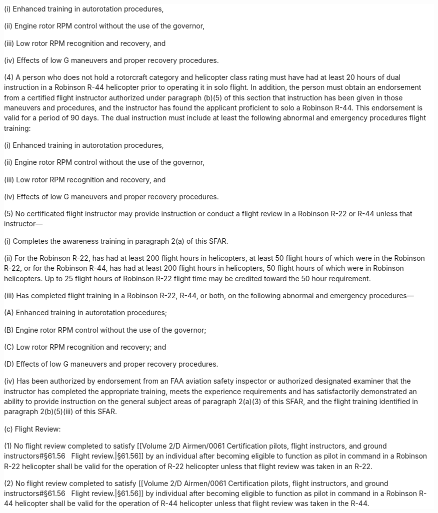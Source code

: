 \(i\) Enhanced training in autorotation procedures,

\(ii\) Engine rotor RPM control without the use of the governor,

\(iii\) Low rotor RPM recognition and recovery, and

\(iv\) Effects of low G maneuvers and proper recovery procedures.

\(4\) A person who does not hold a rotorcraft category and helicopter class rating must have had at least 20 hours of dual instruction in a Robinson R-44 helicopter prior to operating it in solo flight. In addition, the person must obtain an endorsement from a certified flight instructor authorized under paragraph (b)(5) of this section that instruction has been given in those maneuvers and procedures, and the instructor has found the applicant proficient to solo a Robinson R-44. This endorsement is valid for a period of 90 days. The dual instruction must include at least the following abnormal and emergency procedures flight training:

\(i\) Enhanced training in autorotation procedures,

\(ii\) Engine rotor RPM control without the use of the governor,

\(iii\) Low rotor RPM recognition and recovery, and

\(iv\) Effects of low G maneuvers and proper recovery procedures.

\(5\) No certificated flight instructor may provide instruction or conduct a flight review in a Robinson R-22 or R-44 unless that instructor—

\(i\) Completes the awareness training in paragraph 2(a) of this SFAR.

\(ii\) For the Robinson R-22, has had at least 200 flight hours in helicopters, at least 50 flight hours of which were in the Robinson R-22, or for the Robinson R-44, has had at least 200 flight hours in helicopters, 50 flight hours of which were in Robinson helicopters. Up to 25 flight hours of Robinson R-22 flight time may be credited toward the 50 hour requirement.

\(iii\) Has completed flight training in a Robinson R-22, R-44, or both, on the following abnormal and emergency procedures—

\(A\) Enhanced training in autorotation procedures;

\(B\) Engine rotor RPM control without the use of the governor;

\(C\) Low rotor RPM recognition and recovery; and

\(D\) Effects of low G maneuvers and proper recovery procedures.

\(iv\) Has been authorized by endorsement from an FAA aviation safety inspector or authorized designated examiner that the instructor has completed the appropriate training, meets the experience requirements and has satisfactorily demonstrated an ability to provide instruction on the general subject areas of paragraph 2(a)(3) of this SFAR, and the flight training identified in paragraph 2(b)(5)(iii) of this SFAR.

\(c\) Flight Review:

\(1\) No flight review completed to satisfy [[Volume 2/D Airmen/0061 Certification  pilots, flight instructors, and ground instructors#§61.56   Flight review.|§61.56]] by an individual after becoming eligible to function as pilot in command in a Robinson R-22 helicopter shall be valid for the operation of R-22 helicopter unless that flight review was taken in an R-22.

\(2\) No flight review completed to satisfy [[Volume 2/D Airmen/0061 Certification  pilots, flight instructors, and ground instructors#§61.56   Flight review.|§61.56]] by individual after becoming eligible to function as pilot in command in a Robinson R-44 helicopter shall be valid for the operation of R-44 helicopter unless that flight review was taken in the R-44.
